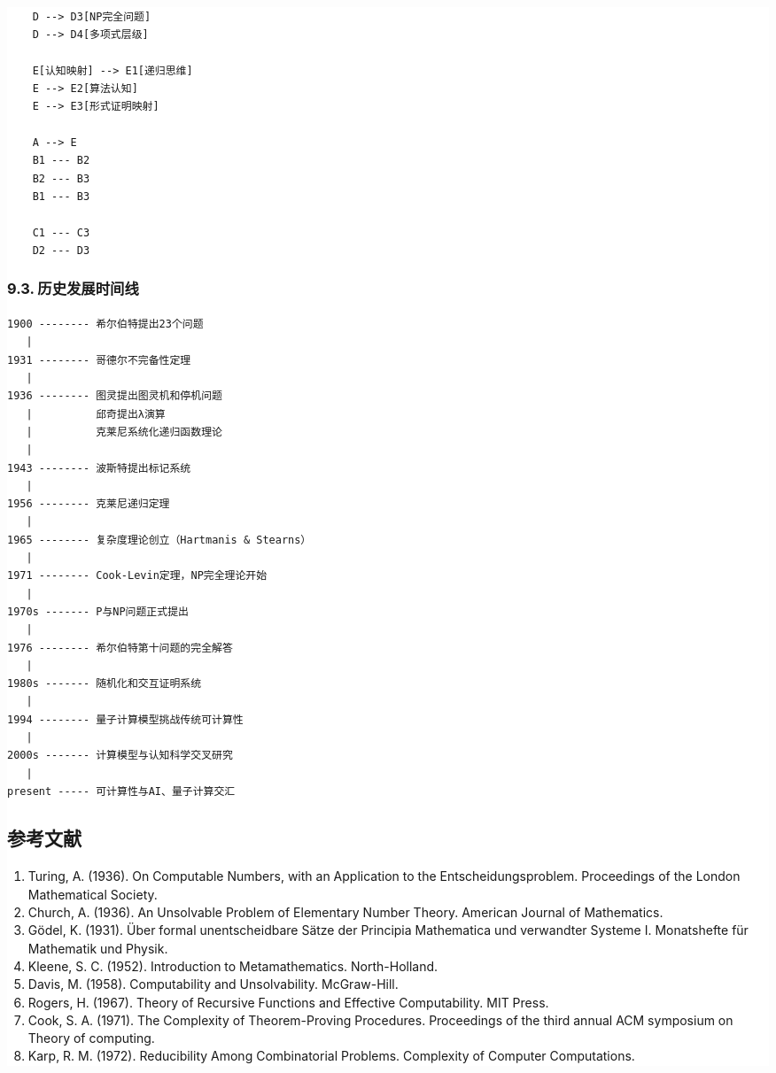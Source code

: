 ```mermaid
    D --> D3[NP完全问题]
    D --> D4[多项式层级]
    
    E[认知映射] --> E1[递归思维]
    E --> E2[算法认知]
    E --> E3[形式证明映射]
    
    A --> E
    B1 --- B2
    B2 --- B3
    B1 --- B3
    
    C1 --- C3
    D2 --- D3
```

### 9.3. 历史发展时间线

```text
1900 -------- 希尔伯特提出23个问题
   |
1931 -------- 哥德尔不完备性定理
   |
1936 -------- 图灵提出图灵机和停机问题
   |          邱奇提出λ演算
   |          克莱尼系统化递归函数理论
   |
1943 -------- 波斯特提出标记系统
   |
1956 -------- 克莱尼递归定理
   |
1965 -------- 复杂度理论创立（Hartmanis & Stearns）
   |
1971 -------- Cook-Levin定理，NP完全理论开始
   |
1970s ------- P与NP问题正式提出
   |
1976 -------- 希尔伯特第十问题的完全解答
   |
1980s ------- 随机化和交互证明系统
   |
1994 -------- 量子计算模型挑战传统可计算性
   |
2000s ------- 计算模型与认知科学交叉研究
   |
present ----- 可计算性与AI、量子计算交汇
```

## 参考文献

1. Turing, A. (1936). On Computable Numbers, with an Application to the Entscheidungsproblem. Proceedings of the London Mathematical Society.
2. Church, A. (1936). An Unsolvable Problem of Elementary Number Theory. American Journal of Mathematics.
3. Gödel, K. (1931). Über formal unentscheidbare Sätze der Principia Mathematica und verwandter Systeme I. Monatshefte für Mathematik und Physik.
4. Kleene, S. C. (1952). Introduction to Metamathematics. North-Holland.
5. Davis, M. (1958). Computability and Unsolvability. McGraw-Hill.
6. Rogers, H. (1967). Theory of Recursive Functions and Effective Computability. MIT Press.
7. Cook, S. A. (1971). The Complexity of Theorem-Proving Procedures. Proceedings of the third annual ACM symposium on Theory of computing.
8. Karp, R. M. (1972). Reducibility Among Combinatorial Problems. Complexity of Computer Computations.